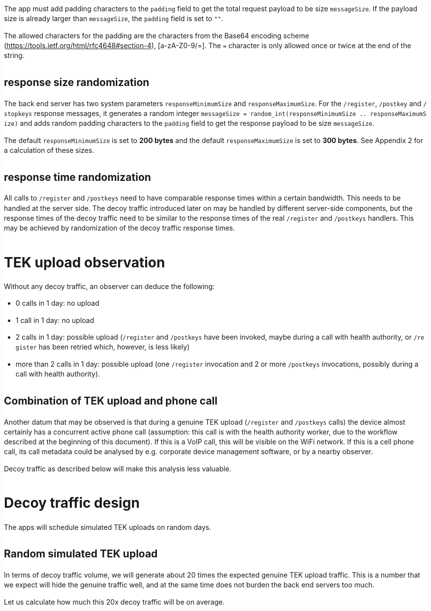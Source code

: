 The app must add padding characters to the ```padding``` field to get the total request payload to be size ```messageSize```. If the payload size is already larger than ```messageSize```, the ```padding``` field is set to ```""```.

The allowed characters for the padding are the characters from the Base64 encoding scheme (https://tools.ietf.org/html/rfc4648#section-4), [a-zA-Z0-9/=]. The `=` character is only allowed once or twice at the end of the string.

## response size randomization
The back end server has two system parameters ```responseMinimumSize``` and ```responseMaximumSize```. For the ```/register```, ```/postkey``` and ```/stopkeys``` response messages, it generates a 
random integer ```messageSize = random_int(responseMinimumSize .. responseMaximumSize)``` and adds random padding characters to the ```padding``` field to get the response payload 
to be size ```messageSize```.

The default ```responseMinimumSize``` is set to __200 bytes__ and the default 
```responseMaximumSize``` is set to __300 bytes__. See Appendix 2 for a calculation of these sizes.

## response time randomization
All calls to ```/register``` and ```/postkeys``` need to have comparable response times within a certain bandwidth. This needs to be handled at the server side. The decoy traffic introduced later on may be handled by different server-side components, but the response times of the decoy traffic need to be similar to the response times of the real ```/register``` and ```/postkeys``` handlers. This may be achieved by randomization of the decoy traffic response times.


# TEK upload observation

Without any decoy traffic, an observer can deduce the following:

* 0 calls in 1 day: no upload

* 1 call in 1 day: no upload

* 2 calls in 1 day: possible upload (```/register``` and ```/postkeys``` have been invoked, maybe during a call with health authority, or ```/register``` has been retried which, however, is less likely)

*  more than 2 calls in 1 day: possible upload (one ```/register``` invocation and 2 or more ```/postkeys``` invocations, possibly during a call with health authority).

## Combination of TEK upload and phone call

Another datum that may be observed is that during a genuine TEK upload (```/register``` and ```/postkeys``` calls) the device almost certainly has a concurrent active phone call (assumption: this call is with the health authority worker, due to the workflow described at the beginning of this document). If this is a VoIP call, this will be visible on the WiFi network. If this is a cell phone call, its call metadata could be analysed by e.g. corporate device management software, or by a nearby observer.

Decoy traffic as described below will make this analysis less valuable.

# Decoy traffic design

The apps will schedule simulated TEK uploads on random days.

## Random simulated TEK upload

In terms of decoy traffic volume, we will generate about 20 times the expected genuine TEK upload traffic. This is a number that we expect will hide the genuine traffic well, and at the same time does not burden the back end servers too much.

Let us calculate how much this 20x decoy traffic will be on average.

```